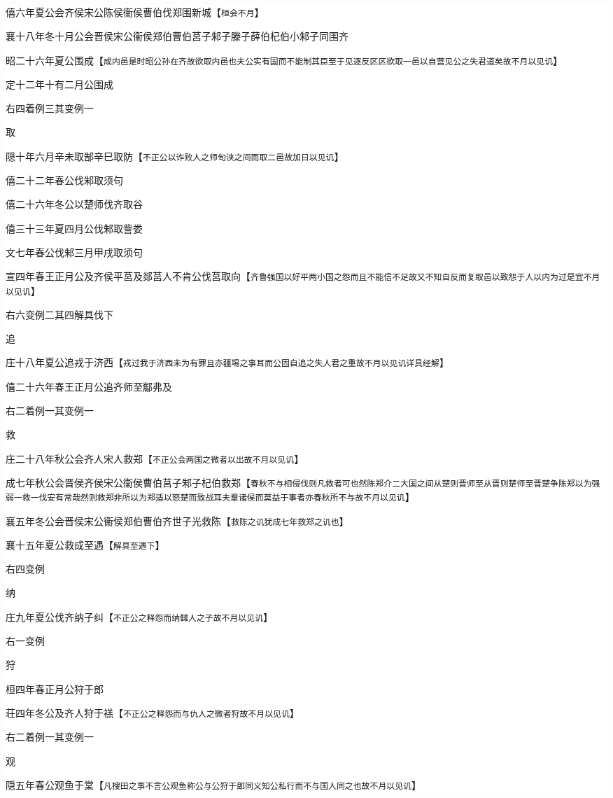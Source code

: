 僖六年夏公会齐侯宋公陈侯衞侯曹伯伐郑围新城【`桓会不月`】  

襄十八年冬十月公会晋侯宋公衞侯郑伯曹伯莒子邾子滕子薛伯杞伯小邾子同围齐  

昭二十六年夏公围成【`成内邑是时昭公孙在齐故欲取内邑也夫公实有国而不能制其臣至于见逐反区区欲取一邑以自营见公之失君道矣故不月以见讥`】  

定十二年十有二月公围成  

右四着例三其变例一  

取  

隠十年六月辛未取郜辛巳取防【`不正公以诈败人之师旬浃之间而取二邑故加日以见讥`】  

僖二十二年春公伐邾取须句  

僖二十六年冬公以楚师伐齐取谷  

僖三十三年夏四月公伐邾取訾娄  

文七年春公伐邾三月甲戌取须句  

宣四年春王正月公及齐侯平莒及郯莒人不肯公伐莒取向【`齐鲁强国以好平两小国之怨而且不能信不足故又不知自反而复取邑以致怨于人以内为过是宜不月以见讥`】  

右六变例二其四解具伐下  

追  

庄十八年夏公追戎于济西【`戎过我于济西未为有罪且亦疆埸之事耳而公固自追之失人君之重故不月以见讥详具经解`】  

僖二十六年春王正月公追齐师至酅弗及  

右二着例一其变例一  

救  

庄二十八年秋公会齐人宋人救郑【`不正公会两国之微者以出故不月以见讥`】  

成七年秋公会晋侯齐侯宋公衞侯曹伯莒子邾子杞伯救郑【`春秋不与相侵伐则凡救者可也然陈郑介二大国之间从楚则晋师至从晋则楚师至晋楚争陈郑以为强弱一救一伐安有常哉然则救郑非所以为郑适以怒楚而致战耳夫羣诸侯而莫益于事者亦春秋所不与故不月以见讥`】  

襄五年冬公会晋侯宋公衞侯郑伯曹伯齐世子光救陈【`救陈之讥犹成七年救郑之讥也`】  

襄十五年夏公救成至遇【`解具至遇下`】  

右四变例  

纳  

庄九年夏公伐齐纳子纠【`不正公之释怨而纳雠人之子故不月以见讥`】  

右一变例  

狩  

桓四年春正月公狩于郎  

荘四年冬公及齐人狩于禚【`不正公之释怨而与仇人之微者狩故不月以见讥`】  

右二着例一其变例一  

观  

隠五年春公观鱼于棠【`凡搜田之事不言公观鱼称公与公狩于郎同义知公私行而不与国人同之也故不月以见讥`】  
